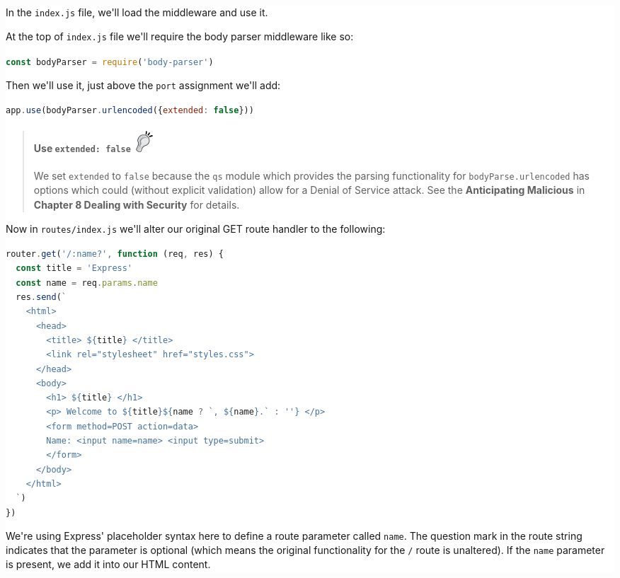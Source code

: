In the `index.js` file, we'll load the middleware and use it.

At the top of `index.js` file we'll require the body parser
middleware like so:

```js
const bodyParser = require('body-parser')
```

Then we'll use it, just above the `port` assignment we'll
add:

```js
app.use(bodyParser.urlencoded({extended: false}))
```

> #### Use `extended: false` ![](../tip.png)
> We set `extended` to `false` because the `qs` module which 
> provides the parsing functionality for `bodyParse.urlencoded`
> has options which could (without explicit validation) allow
> for a Denial of Service attack. See the **Anticipating Malicious**
> in **Chapter 8 Dealing with Security** for details.  

Now in `routes/index.js` we'll alter our original 
GET route handler to the following:

```js
router.get('/:name?', function (req, res) {
  const title = 'Express'
  const name = req.params.name
  res.send(`
    <html>
      <head>
        <title> ${title} </title>
        <link rel="stylesheet" href="styles.css">
      </head>
      <body>
        <h1> ${title} </h1>
        <p> Welcome to ${title}${name ? `, ${name}.` : ''} </p>
        <form method=POST action=data>
        Name: <input name=name> <input type=submit>
        </form>
      </body>
    </html>
  `)
})
```

We're using Express' placeholder syntax here to define
a route parameter called `name`. The question mark in the
route string indicates that the parameter is optional
(which means the original functionality for the `/` route
is unaltered). If the `name` parameter is present, we add
it into our HTML content.
